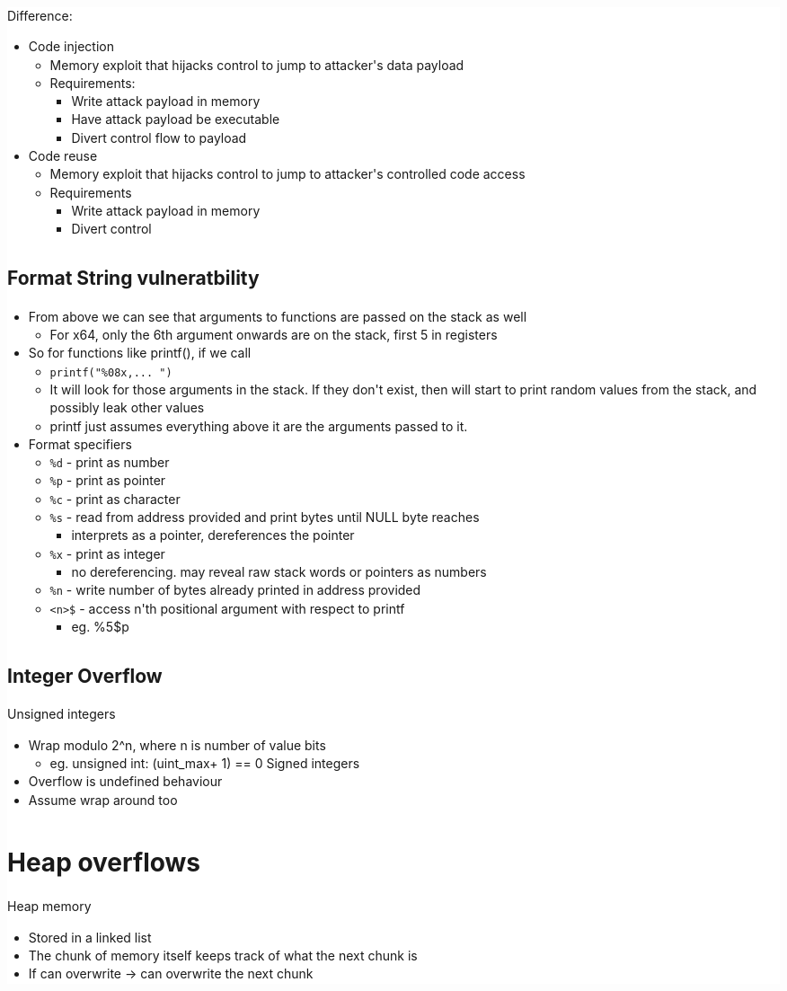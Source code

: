 
Difference:
- Code injection
	- Memory exploit that hijacks control to jump to attacker's data payload
	- Requirements:
		- Write attack payload in memory
		- Have attack payload be executable
		- Divert control flow to payload
- Code reuse
	- Memory exploit that hijacks control to jump to attacker's controlled code access
	- Requirements
		- Write attack payload in memory
		- Divert control 




## Format String vulneratbility

- From above we can see that arguments to functions are passed on the stack as well
	- For x64, only the 6th argument onwards are on the stack, first 5 in registers
- So for functions like printf(), if we call
	- `printf("%08x,... ")`
	- It will look for those arguments in the stack. If they don't exist, then will start to print random values from the stack, and possibly leak other values
	- printf just assumes everything above it are the arguments passed to it.
- Format specifiers
	- `%d` - print as number
	- `%p` - print as pointer
	- `%c` - print as character
	- `%s` - read from address provided and print bytes until NULL byte reaches
		- interprets as a pointer, dereferences the pointer
	- `%x` - print as integer
		- no dereferencing. may reveal raw stack words or pointers as numbers
	- `%n` - write number of bytes already printed in address provided
	- `<n>$` - access n'th positional argument with respect to printf
		- eg. %5$p


## Integer Overflow

Unsigned integers
- Wrap modulo 2^n, where n is number of value bits
	- eg. unsigned int: (uint_max+ 1) == 0
Signed integers
- Overflow is undefined behaviour
- Assume wrap around too


# Heap overflows

Heap memory
- Stored in a linked list
- The chunk of memory itself keeps track of what the next chunk is
- If can overwrite -> can overwrite the next chunk
